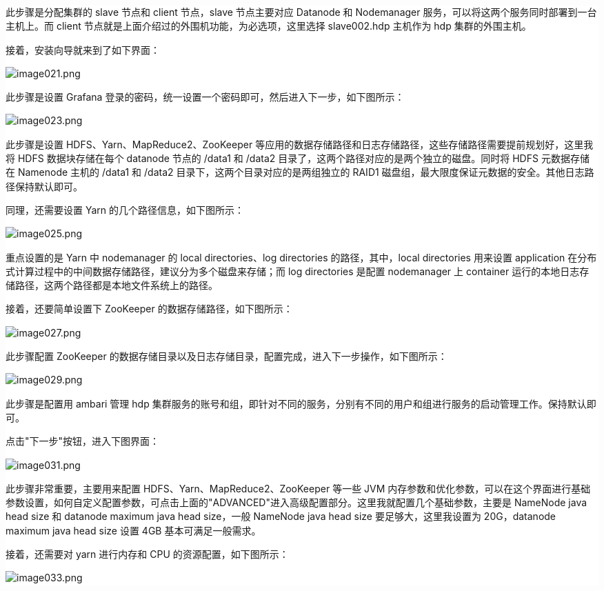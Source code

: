 
此步骤是分配集群的 slave 节点和 client 节点，slave 节点主要对应 Datanode 和 Nodemanager 服务，可以将这两个服务同时部署到一台主机上。而 client 节点就是上面介绍过的外围机功能，为必选项，这里选择 slave002.hdp 主机作为 hdp 集群的外围主机。

接着，安装向导就来到了如下界面：


<Image alt="image021.png" src="https://s0.lgstatic.com/i/image/M00/0C/3B/CgqCHl7CNS-AQQpqAABpv88b6ro363.png"/> 


此步骤是设置 Grafana 登录的密码，统一设置一个密码即可，然后进入下一步，如下图所示：


<Image alt="image023.png" src="https://s0.lgstatic.com/i/image/M00/0C/2F/Ciqc1F7CNTaALMalAACv30O7fUE630.png"/> 


此步骤是设置 HDFS、Yarn、MapReduce2、ZooKeeper 等应用的数据存储路径和日志存储路径，这些存储路径需要提前规划好，这里我将 HDFS 数据块存储在每个 datanode 节点的 /data1 和 /data2 目录了，这两个路径对应的是两个独立的磁盘。同时将 HDFS 元数据存储在 Namenode 主机的 /data1 和 /data2 目录下，这两个目录对应的是两组独立的 RAID1 磁盘组，最大限度保证元数据的安全。其他日志路径保持默认即可。

同理，还需要设置 Yarn 的几个路径信息，如下图所示：


<Image alt="image025.png" src="https://s0.lgstatic.com/i/image/M00/0C/3B/CgqCHl7CNT2Af_3pAADLFw2WhtE949.png"/> 


重点设置的是 Yarn 中 nodemanager 的 local directories、log directories 的路径，其中，local directories 用来设置 application 在分布式计算过程中的中间数据存储路径，建议分为多个磁盘来存储；而 log directories 是配置 nodemanager 上 container 运行的本地日志存储路径，这两个路径都是本地文件系统上的路径。

接着，还要简单设置下 ZooKeeper 的数据存储路径，如下图所示：


<Image alt="image027.png" src="https://s0.lgstatic.com/i/image/M00/0C/3B/CgqCHl7CNUaAXX4HAABfxhsGYJE431.png"/> 


此步骤配置 ZooKeeper 的数据存储目录以及日志存储目录，配置完成，进入下一步操作，如下图所示：


<Image alt="image029.png" src="https://s0.lgstatic.com/i/image/M00/0C/3B/CgqCHl7CNUyAEMzBAACa9bBv-Ec128.png"/> 


此步骤是配置用 ambari 管理 hdp 集群服务的账号和组，即针对不同的服务，分别有不同的用户和组进行服务的启动管理工作。保持默认即可。

点击"下一步"按钮，进入下图界面：


<Image alt="image031.png" src="https://s0.lgstatic.com/i/image/M00/0C/2F/Ciqc1F7CNVWASQmDAAD9szxPuuI615.png"/> 


此步骤非常重要，主要用来配置 HDFS、Yarn、MapReduce2、ZooKeeper 等一些 JVM 内存参数和优化参数，可以在这个界面进行基础参数设置，如何自定义配置参数，可点击上面的"ADVANCED"进入高级配置部分。这里我就配置几个基础参数，主要是 NameNode java head size 和 datanode maximum java head size，一般 NameNode java head size 要足够大，这里我设置为 20G，datanode maximum java head size 设置 4GB 基本可满足一般需求。

接着，还需要对 yarn 进行内存和 CPU 的资源配置，如下图所示：


<Image alt="image033.png" src="https://s0.lgstatic.com/i/image/M00/0C/3B/CgqCHl7CNV-AX1O3AAD5026NpZI545.png"/> 
